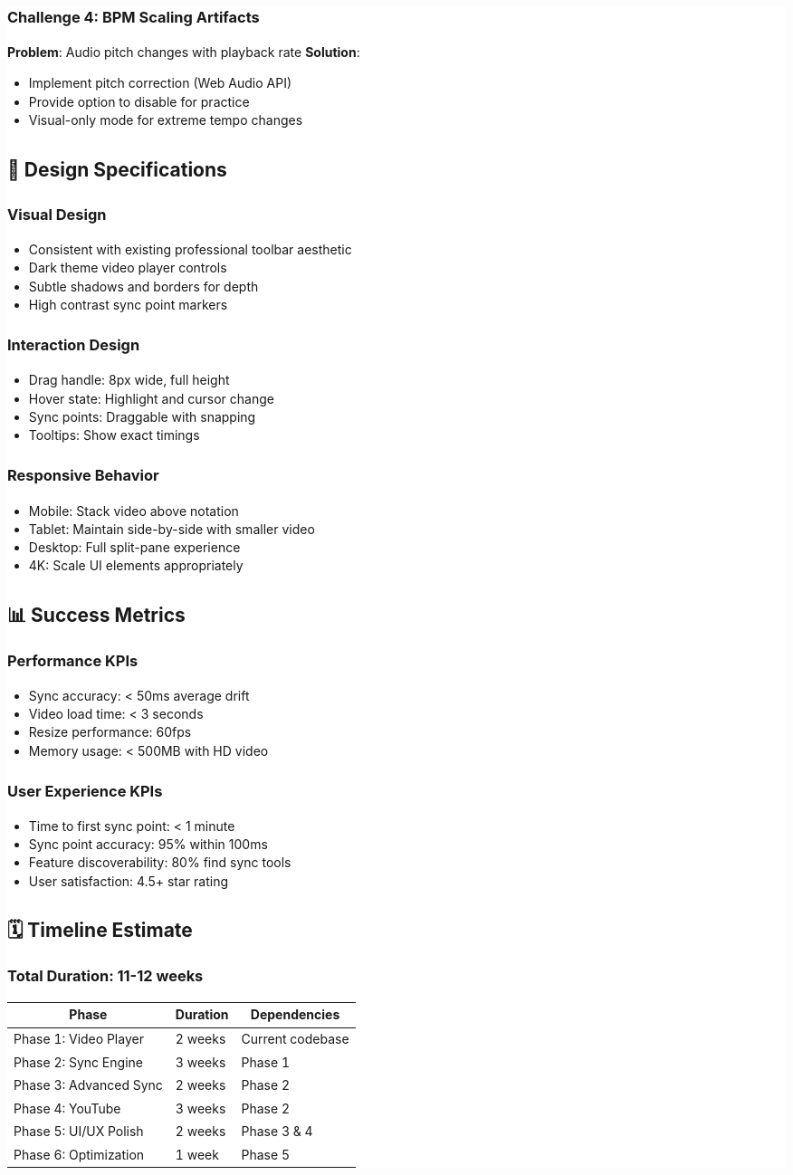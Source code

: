 ### Challenge 4: BPM Scaling Artifacts
**Problem**: Audio pitch changes with playback rate
**Solution**:
- Implement pitch correction (Web Audio API)
- Provide option to disable for practice
- Visual-only mode for extreme tempo changes

## 📐 Design Specifications

### Visual Design
- Consistent with existing professional toolbar aesthetic
- Dark theme video player controls
- Subtle shadows and borders for depth
- High contrast sync point markers

### Interaction Design
- Drag handle: 8px wide, full height
- Hover state: Highlight and cursor change
- Sync points: Draggable with snapping
- Tooltips: Show exact timings

### Responsive Behavior
- Mobile: Stack video above notation
- Tablet: Maintain side-by-side with smaller video
- Desktop: Full split-pane experience
- 4K: Scale UI elements appropriately

## 📊 Success Metrics

### Performance KPIs
- Sync accuracy: < 50ms average drift
- Video load time: < 3 seconds
- Resize performance: 60fps
- Memory usage: < 500MB with HD video

### User Experience KPIs
- Time to first sync point: < 1 minute
- Sync point accuracy: 95% within 100ms
- Feature discoverability: 80% find sync tools
- User satisfaction: 4.5+ star rating

## 🗓️ Timeline Estimate

### Total Duration: 11-12 weeks

| Phase | Duration | Dependencies |
|-------|----------|--------------|
| Phase 1: Video Player | 2 weeks | Current codebase |
| Phase 2: Sync Engine | 3 weeks | Phase 1 |
| Phase 3: Advanced Sync | 2 weeks | Phase 2 |
| Phase 4: YouTube | 3 weeks | Phase 2 |
| Phase 5: UI/UX Polish | 2 weeks | Phase 3 & 4 |
| Phase 6: Optimization | 1 week | Phase 5 |
